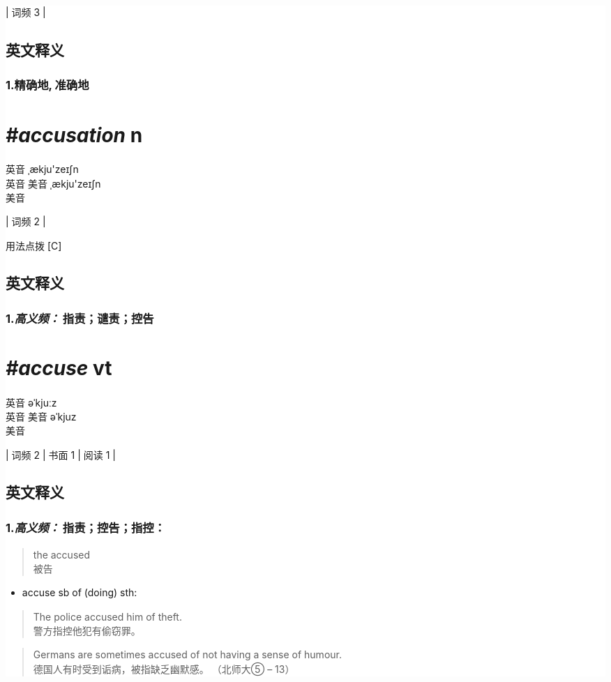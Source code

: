
| 词频 3 |  

英文释义
---
### 1.**精确地, 准确地**  


# ***\#accusation*** n
英音 ˌækju'zeɪʃn  
英音
<audio src="./media/accusation-B.aac"></audio>
美音 ˌækju'zeɪʃn  
美音
<audio src="./media/accusation.aac"></audio>


| 词频 2 |  

用法点拨   [C] 

英文释义
---
### 1.*高义频：* **指责；谴责；控告**  


# ***\#accuse*** vt
英音 əˈkjuːz  
英音
<audio src="./media/accuse-B.aac"></audio>
美音 əˈkjuz  
美音
<audio src="./media/accuse.aac"></audio>


| 词频 2 | 书面 1 | 阅读 1 |  

英文释义
---
### 1.*高义频：* **指责；控告；指控：**  

 > the accused  
 > 被告    

- accuse sb of (doing) sth:

 > The police accused him of theft.   
 > 警方指控他犯有偷窃罪。    
<audio src="./media/1-accuse.aac"></audio>

 > Germans are sometimes accused of not having a sense of humour.   
 > 德国人有时受到诟病，被指缺乏幽默感。  （北师大⑤ – 13）  
<audio src="./media/2-accuse.aac"></audio>
